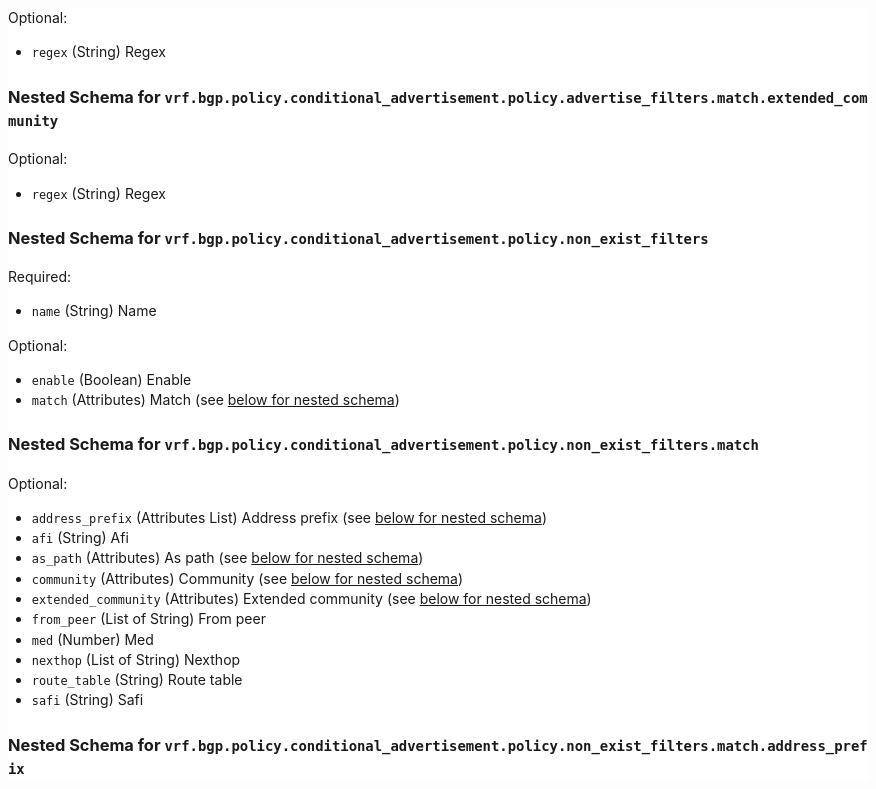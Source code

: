 Optional:

- `regex` (String) Regex


<a id="nestedatt--vrf--bgp--policy--conditional_advertisement--policy--advertise_filters--match--extended_community"></a>
### Nested Schema for `vrf.bgp.policy.conditional_advertisement.policy.advertise_filters.match.extended_community`

Optional:

- `regex` (String) Regex




<a id="nestedatt--vrf--bgp--policy--conditional_advertisement--policy--non_exist_filters"></a>
### Nested Schema for `vrf.bgp.policy.conditional_advertisement.policy.non_exist_filters`

Required:

- `name` (String) Name

Optional:

- `enable` (Boolean) Enable
- `match` (Attributes) Match (see [below for nested schema](#nestedatt--vrf--bgp--policy--conditional_advertisement--policy--non_exist_filters--match))

<a id="nestedatt--vrf--bgp--policy--conditional_advertisement--policy--non_exist_filters--match"></a>
### Nested Schema for `vrf.bgp.policy.conditional_advertisement.policy.non_exist_filters.match`

Optional:

- `address_prefix` (Attributes List) Address prefix (see [below for nested schema](#nestedatt--vrf--bgp--policy--conditional_advertisement--policy--non_exist_filters--match--address_prefix))
- `afi` (String) Afi
- `as_path` (Attributes) As path (see [below for nested schema](#nestedatt--vrf--bgp--policy--conditional_advertisement--policy--non_exist_filters--match--as_path))
- `community` (Attributes) Community (see [below for nested schema](#nestedatt--vrf--bgp--policy--conditional_advertisement--policy--non_exist_filters--match--community))
- `extended_community` (Attributes) Extended community (see [below for nested schema](#nestedatt--vrf--bgp--policy--conditional_advertisement--policy--non_exist_filters--match--extended_community))
- `from_peer` (List of String) From peer
- `med` (Number) Med
- `nexthop` (List of String) Nexthop
- `route_table` (String) Route table
- `safi` (String) Safi

<a id="nestedatt--vrf--bgp--policy--conditional_advertisement--policy--non_exist_filters--match--address_prefix"></a>
### Nested Schema for `vrf.bgp.policy.conditional_advertisement.policy.non_exist_filters.match.address_prefix`
